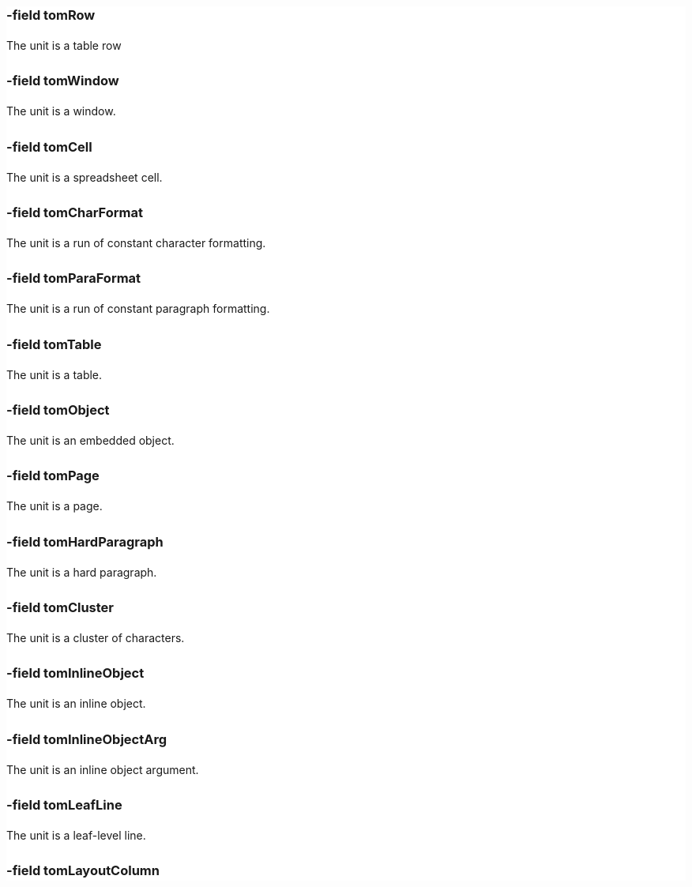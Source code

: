 ### -field tomRow

The unit is a table row

### -field tomWindow

The unit is a window.

### -field tomCell

The unit is a spreadsheet cell.

### -field tomCharFormat

The unit is a run of constant character formatting.

### -field tomParaFormat

The unit is a run of constant paragraph formatting.

### -field tomTable

The unit is a table.

### -field tomObject

The unit is an embedded object.

### -field tomPage

The unit is a page.

### -field tomHardParagraph

The unit is a hard paragraph.

### -field tomCluster

The unit is a cluster of characters.

### -field tomInlineObject

The unit is an inline object.

### -field tomInlineObjectArg

The unit is an inline object argument.

### -field tomLeafLine

The unit is a leaf-level line.

### -field tomLayoutColumn
